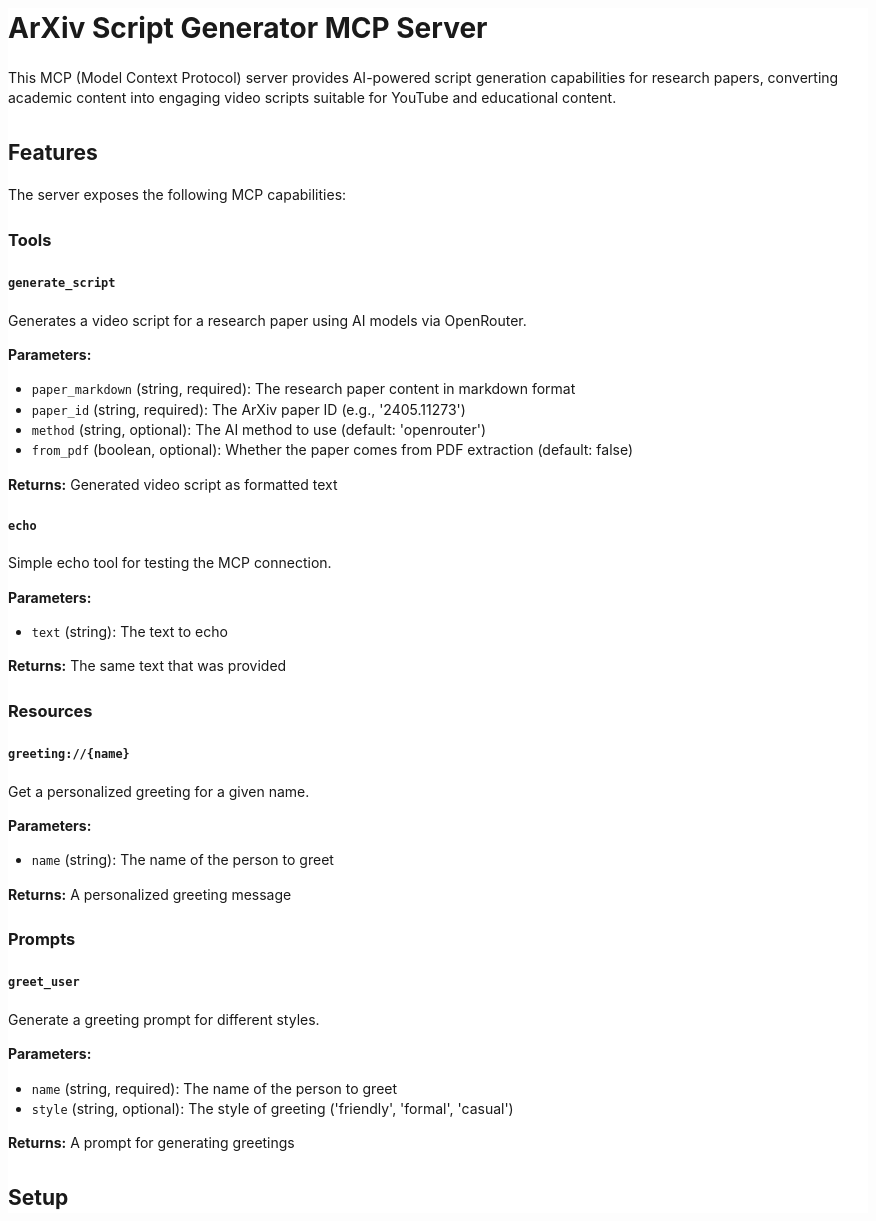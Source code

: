 # ArXiv Script Generator MCP Server

This MCP (Model Context Protocol) server provides AI-powered script generation capabilities for research papers, converting academic content into engaging video scripts suitable for YouTube and educational content.

## Features

The server exposes the following MCP capabilities:

### Tools

#### `generate_script`
Generates a video script for a research paper using AI models via OpenRouter.

**Parameters:**
- `paper_markdown` (string, required): The research paper content in markdown format
- `paper_id` (string, required): The ArXiv paper ID (e.g., '2405.11273')
- `method` (string, optional): The AI method to use (default: 'openrouter')
- `from_pdf` (boolean, optional): Whether the paper comes from PDF extraction (default: false)

**Returns:** Generated video script as formatted text

#### `echo`
Simple echo tool for testing the MCP connection.

**Parameters:**
- `text` (string): The text to echo

**Returns:** The same text that was provided

### Resources

#### `greeting://{name}`
Get a personalized greeting for a given name.

**Parameters:**
- `name` (string): The name of the person to greet

**Returns:** A personalized greeting message

### Prompts

#### `greet_user`
Generate a greeting prompt for different styles.

**Parameters:**
- `name` (string, required): The name of the person to greet
- `style` (string, optional): The style of greeting ('friendly', 'formal', 'casual')

**Returns:** A prompt for generating greetings

## Setup
